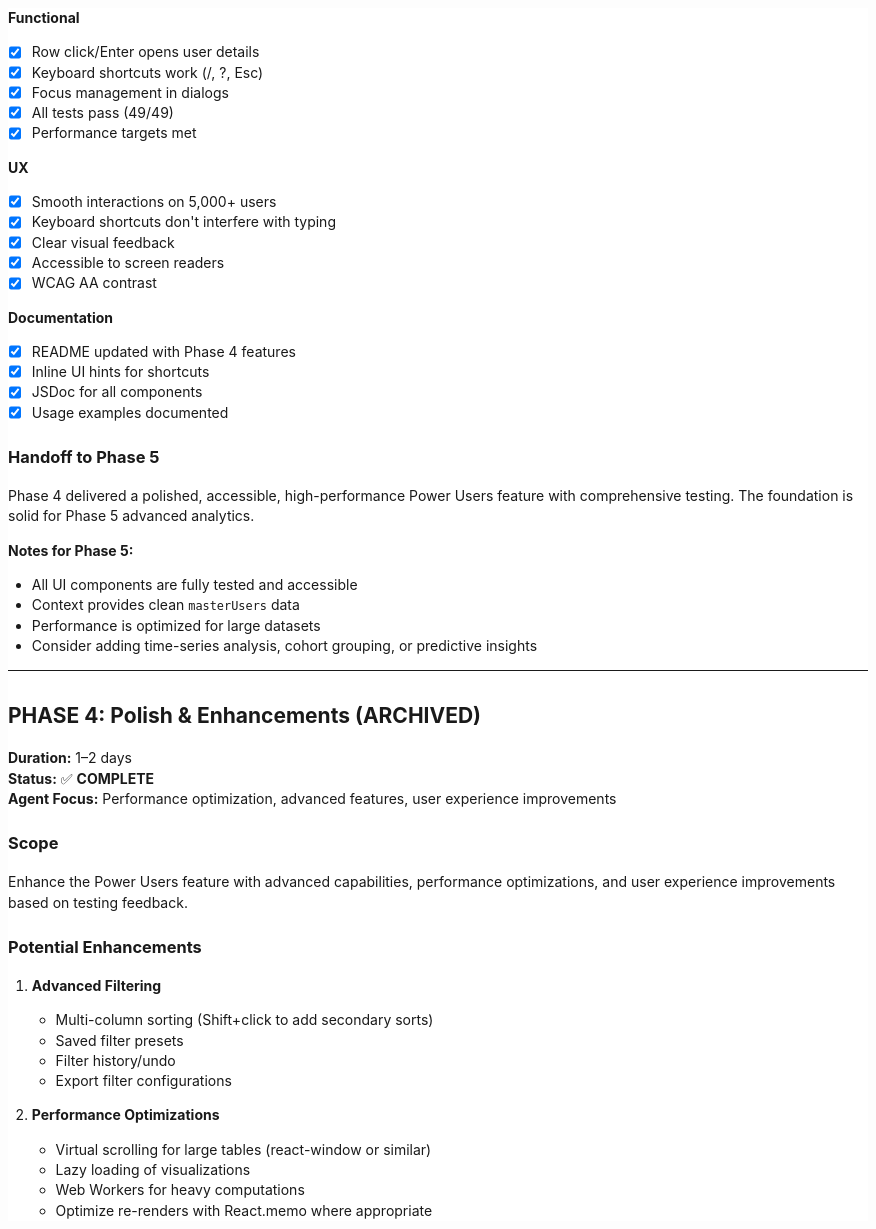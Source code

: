 **Functional**
- [x] Row click/Enter opens user details
- [x] Keyboard shortcuts work (/, ?, Esc)
- [x] Focus management in dialogs
- [x] All tests pass (49/49)
- [x] Performance targets met

**UX**
- [x] Smooth interactions on 5,000+ users
- [x] Keyboard shortcuts don't interfere with typing
- [x] Clear visual feedback
- [x] Accessible to screen readers
- [x] WCAG AA contrast

**Documentation**
- [x] README updated with Phase 4 features
- [x] Inline UI hints for shortcuts
- [x] JSDoc for all components
- [x] Usage examples documented

### Handoff to Phase 5
Phase 4 delivered a polished, accessible, high-performance Power Users feature with comprehensive testing. The foundation is solid for Phase 5 advanced analytics.

**Notes for Phase 5:**
- All UI components are fully tested and accessible
- Context provides clean `masterUsers` data
- Performance is optimized for large datasets
- Consider adding time-series analysis, cohort grouping, or predictive insights

---

## PHASE 4: Polish & Enhancements (ARCHIVED)

**Duration:** 1–2 days  
**Status:** ✅ **COMPLETE**  
**Agent Focus:** Performance optimization, advanced features, user experience improvements

### Scope

Enhance the Power Users feature with advanced capabilities, performance optimizations, and user experience improvements based on testing feedback.

### Potential Enhancements

1. **Advanced Filtering**
   - Multi-column sorting (Shift+click to add secondary sorts)
   - Saved filter presets
   - Filter history/undo
   - Export filter configurations

2. **Performance Optimizations**
   - Virtual scrolling for large tables (react-window or similar)
   - Lazy loading of visualizations
   - Web Workers for heavy computations
   - Optimize re-renders with React.memo where appropriate

